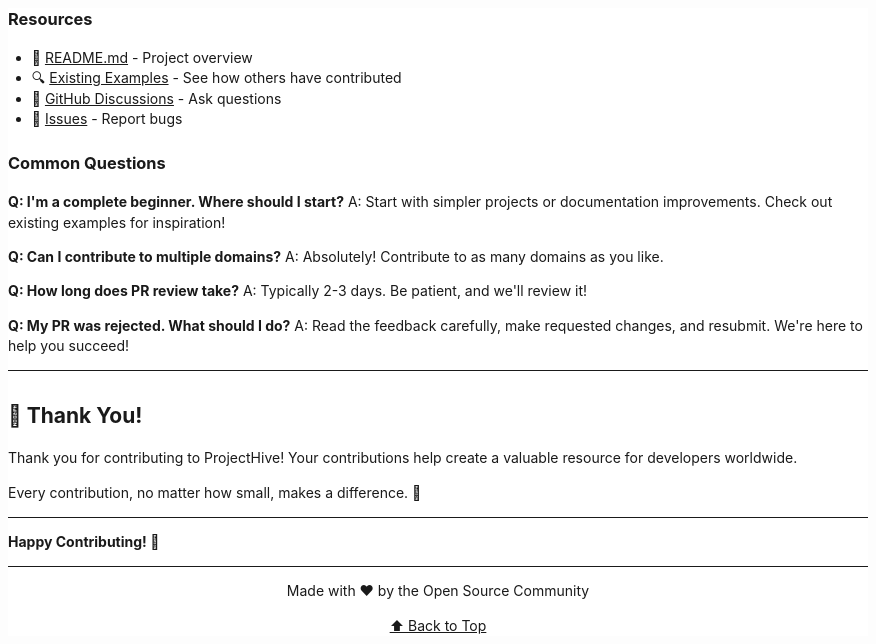 ### Resources
- 📖 [README.md](README.md) - Project overview
- 🔍 [Existing Examples](Domains/) - See how others have contributed
- 💬 [GitHub Discussions](https://github.com/Tejas-Santosh-Nalawade/ProjectHive/discussions) - Ask questions
- 🐛 [Issues](https://github.com/Tejas-Santosh-Nalawade/ProjectHive/issues) - Report bugs

### Common Questions

**Q: I'm a complete beginner. Where should I start?**
A: Start with simpler projects or documentation improvements. Check out existing examples for inspiration!

**Q: Can I contribute to multiple domains?**
A: Absolutely! Contribute to as many domains as you like.

**Q: How long does PR review take?**
A: Typically 2-3 days. Be patient, and we'll review it!

**Q: My PR was rejected. What should I do?**
A: Read the feedback carefully, make requested changes, and resubmit. We're here to help you succeed!

---

## 🙏 Thank You!

Thank you for contributing to ProjectHive! Your contributions help create a valuable resource for developers worldwide. 

Every contribution, no matter how small, makes a difference. 🌟

---

**Happy Contributing! 🚀**

---

<div align="center">

Made with ❤️ by the Open Source Community

[⬆ Back to Top](#-contributing-to-projecthive)

</div>
